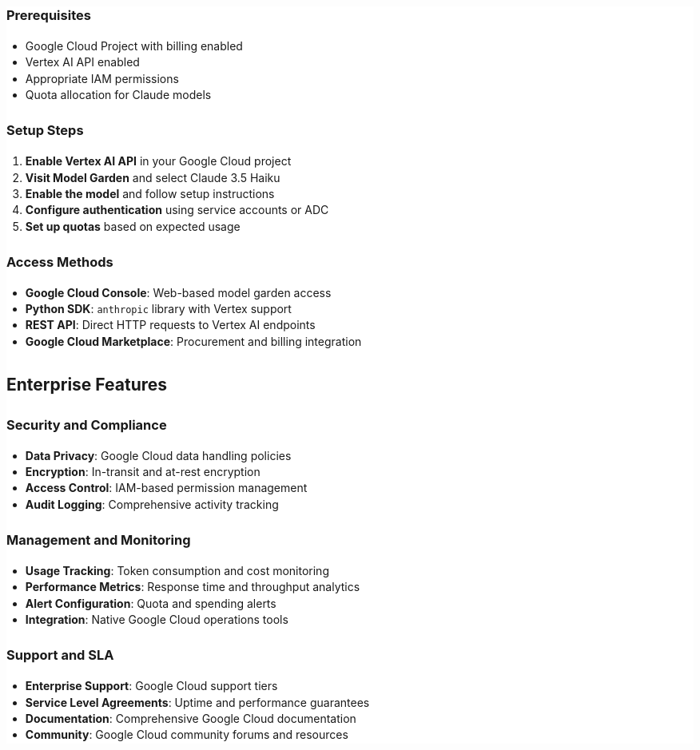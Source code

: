 ### Prerequisites
- Google Cloud Project with billing enabled
- Vertex AI API enabled
- Appropriate IAM permissions
- Quota allocation for Claude models

### Setup Steps
1. **Enable Vertex AI API** in your Google Cloud project
2. **Visit Model Garden** and select Claude 3.5 Haiku
3. **Enable the model** and follow setup instructions
4. **Configure authentication** using service accounts or ADC
5. **Set up quotas** based on expected usage

### Access Methods
- **Google Cloud Console**: Web-based model garden access
- **Python SDK**: `anthropic` library with Vertex support
- **REST API**: Direct HTTP requests to Vertex AI endpoints
- **Google Cloud Marketplace**: Procurement and billing integration

## Enterprise Features

### Security and Compliance
- **Data Privacy**: Google Cloud data handling policies
- **Encryption**: In-transit and at-rest encryption
- **Access Control**: IAM-based permission management
- **Audit Logging**: Comprehensive activity tracking

### Management and Monitoring
- **Usage Tracking**: Token consumption and cost monitoring
- **Performance Metrics**: Response time and throughput analytics
- **Alert Configuration**: Quota and spending alerts
- **Integration**: Native Google Cloud operations tools

### Support and SLA
- **Enterprise Support**: Google Cloud support tiers
- **Service Level Agreements**: Uptime and performance guarantees
- **Documentation**: Comprehensive Google Cloud documentation
- **Community**: Google Cloud community forums and resources